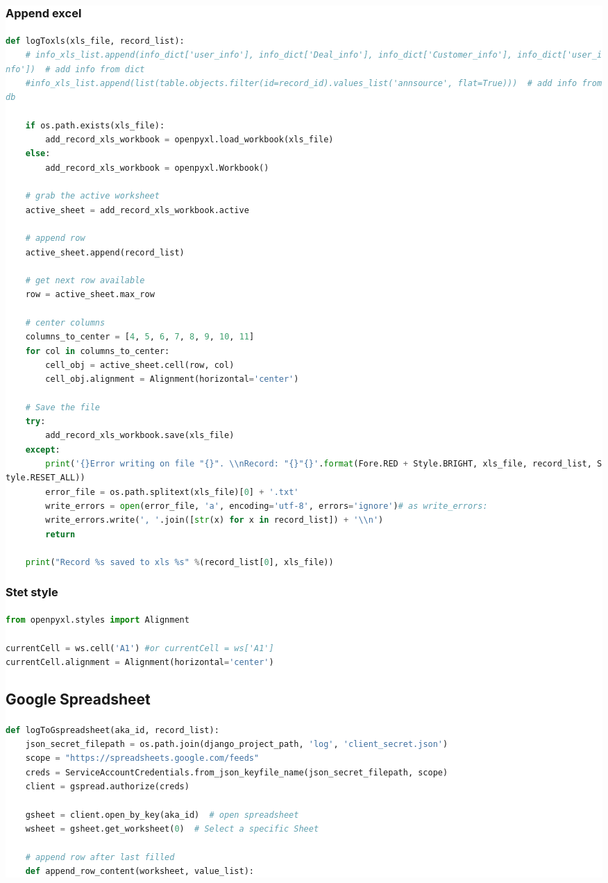 ### Append excel
```python
def logToxls(xls_file, record_list):
    # info_xls_list.append(info_dict['user_info'], info_dict['Deal_info'], info_dict['Customer_info'], info_dict['user_info'])  # add info from dict
    #info_xls_list.append(list(table.objects.filter(id=record_id).values_list('annsource', flat=True)))  # add info from db

    if os.path.exists(xls_file):
        add_record_xls_workbook = openpyxl.load_workbook(xls_file)
    else:
        add_record_xls_workbook = openpyxl.Workbook()

    # grab the active worksheet
    active_sheet = add_record_xls_workbook.active

    # append row
    active_sheet.append(record_list)

    # get next row available
    row = active_sheet.max_row

    # center columns
    columns_to_center = [4, 5, 6, 7, 8, 9, 10, 11]
    for col in columns_to_center:
        cell_obj = active_sheet.cell(row, col)
        cell_obj.alignment = Alignment(horizontal='center')

    # Save the file
    try:
        add_record_xls_workbook.save(xls_file)
    except:
        print('{}Error writing on file "{}". \\nRecord: "{}"{}'.format(Fore.RED + Style.BRIGHT, xls_file, record_list, Style.RESET_ALL))
        error_file = os.path.splitext(xls_file)[0] + '.txt'
        write_errors = open(error_file, 'a', encoding='utf-8', errors='ignore')# as write_errors:
        write_errors.write(', '.join([str(x) for x in record_list]) + '\\n')
        return

    print("Record %s saved to xls %s" %(record_list[0], xls_file))
```

### Stet style
```python
from openpyxl.styles import Alignment

currentCell = ws.cell('A1') #or currentCell = ws['A1']
currentCell.alignment = Alignment(horizontal='center')
```

## Google Spreadsheet
```python
def logToGspreadsheet(aka_id, record_list):
    json_secret_filepath = os.path.join(django_project_path, 'log', 'client_secret.json')
    scope = "https://spreadsheets.google.com/feeds"
    creds = ServiceAccountCredentials.from_json_keyfile_name(json_secret_filepath, scope)
    client = gspread.authorize(creds)

    gsheet = client.open_by_key(aka_id)  # open spreadsheet
    wsheet = gsheet.get_worksheet(0)  # Select a specific Sheet

    # append row after last filled
    def append_row_content(worksheet, value_list):
```